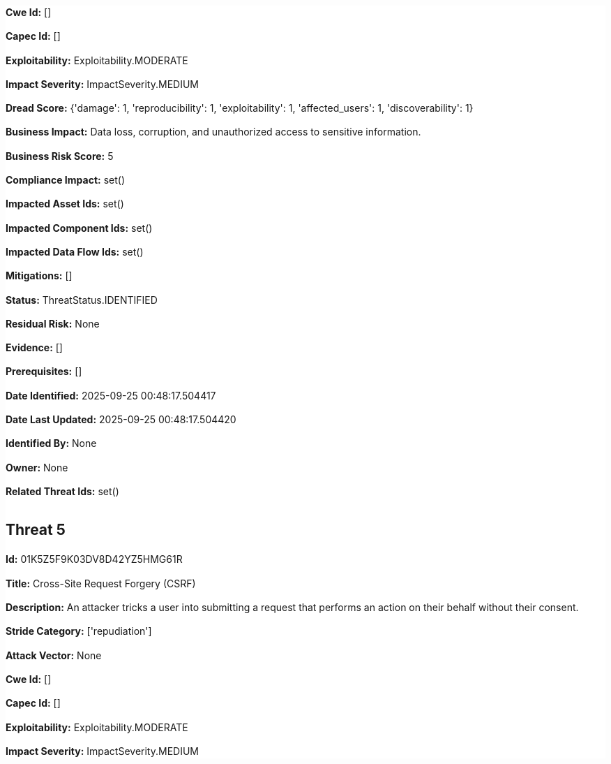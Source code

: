 **Cwe Id:** []

**Capec Id:** []

**Exploitability:** Exploitability.MODERATE

**Impact Severity:** ImpactSeverity.MEDIUM

**Dread Score:** {'damage': 1, 'reproducibility': 1, 'exploitability': 1, 'affected_users': 1, 'discoverability': 1}

**Business Impact:** Data loss, corruption, and unauthorized access to sensitive information.

**Business Risk Score:** 5

**Compliance Impact:** set()

**Impacted Asset Ids:** set()

**Impacted Component Ids:** set()

**Impacted Data Flow Ids:** set()

**Mitigations:** []

**Status:** ThreatStatus.IDENTIFIED

**Residual Risk:** None

**Evidence:** []

**Prerequisites:** []

**Date Identified:** 2025-09-25 00:48:17.504417

**Date Last Updated:** 2025-09-25 00:48:17.504420

**Identified By:** None

**Owner:** None

**Related Threat Ids:** set()

## Threat 5

**Id:** 01K5Z5F9K03DV8D42YZ5HMG61R

**Title:** Cross-Site Request Forgery (CSRF)

**Description:** An attacker tricks a user into submitting a request that performs an action on their behalf without their consent.

**Stride Category:** ['repudiation']

**Attack Vector:** None

**Cwe Id:** []

**Capec Id:** []

**Exploitability:** Exploitability.MODERATE

**Impact Severity:** ImpactSeverity.MEDIUM
